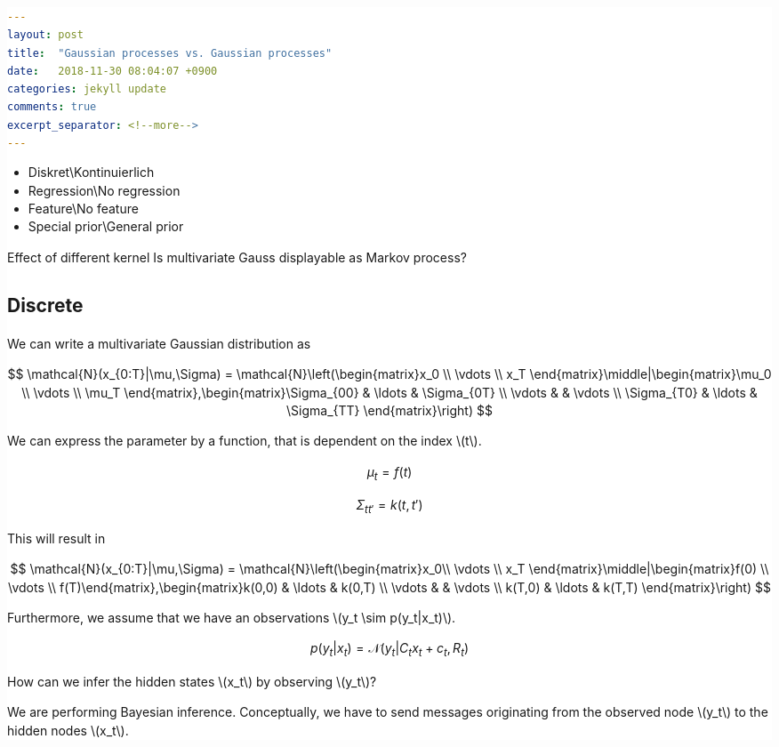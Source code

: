 ```yaml
---
layout: post
title:  "Gaussian processes vs. Gaussian processes"
date:   2018-11-30 08:04:07 +0900
categories: jekyll update
comments: true
excerpt_separator: <!--more-->
---
```




<script src="https://d3js.org/d3.v5.min.js" charset="utf-8"></script>
<script type="text/javascript" async src="https://cdn.mathjax.org/mathjax/latest/MathJax.js?config=TeX-AMS-MML_SVG"></script>
<script src="https://cdn.plot.ly/plotly-latest.min.js"></script>



* Diskret\Kontinuierlich
* Regression\No regression
* Feature\No feature
* Special prior\General prior


Effect of different kernel
Is multivariate Gauss displayable as Markov process?


## Discrete

We can write a multivariate Gaussian distribution as 

$$ \mathcal{N}(x_{0:T}|\mu,\Sigma) = \mathcal{N}\left(\begin{matrix}x_0 \\ \vdots \\ x_T \end{matrix}\middle|\begin{matrix}\mu_0 \\ \vdots \\ \mu_T \end{matrix},\begin{matrix}\Sigma_{00} & \ldots & \Sigma_{0T} \\ \vdots & & \vdots \\ \Sigma_{T0} & \ldots & \Sigma_{TT} \end{matrix}\right) $$ 

We can express the parameter by a function, that is dependent on the index \\(t\\).

$$ \mu_t = f(t) $$

$$ \Sigma_{tt'} = k(t,t') $$

This will result in 

$$ \mathcal{N}(x_{0:T}|\mu,\Sigma) = \mathcal{N}\left(\begin{matrix}x_0\\ \vdots \\ x_T \end{matrix}\middle|\begin{matrix}f(0) \\ \vdots \\ f(T)\end{matrix},\begin{matrix}k(0,0) & \ldots & k(0,T) \\ \vdots & & \vdots \\ k(T,0) & \ldots & k(T,T) \end{matrix}\right) $$ 

Furthermore, we assume that we have an observations \\(y_t \sim p(y_t\|x_t)\\).

$$ p(y_t|x_t) =  \mathcal{N}(y_t|C_tx_t + c_t,R_t) $$


How can we infer the hidden states \\(x_t\\) by observing \\(y_t\\)?

We are performing Bayesian inference. Conceptually, we have to send messages originating from the observed node \\(y_t\\) to the hidden nodes \\(x_t\\). 
